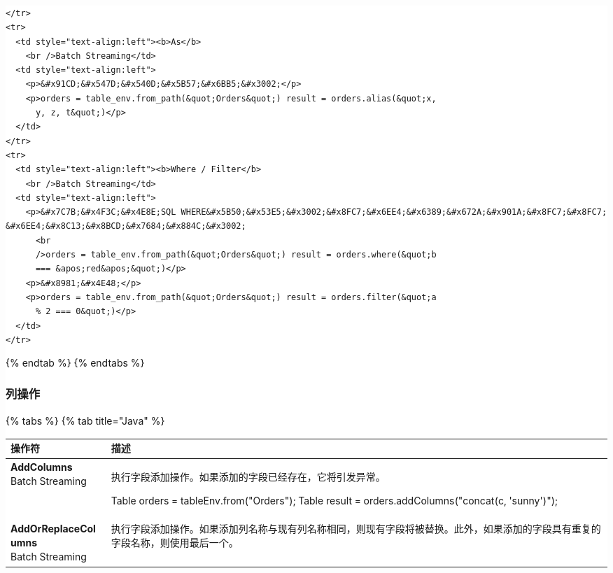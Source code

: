     </tr>
    <tr>
      <td style="text-align:left"><b>As</b>
        <br />Batch Streaming</td>
      <td style="text-align:left">
        <p>&#x91CD;&#x547D;&#x540D;&#x5B57;&#x6BB5;&#x3002;</p>
        <p>orders = table_env.from_path(&quot;Orders&quot;) result = orders.alias(&quot;x,
          y, z, t&quot;)</p>
      </td>
    </tr>
    <tr>
      <td style="text-align:left"><b>Where / Filter</b>
        <br />Batch Streaming</td>
      <td style="text-align:left">
        <p>&#x7C7B;&#x4F3C;&#x4E8E;SQL WHERE&#x5B50;&#x53E5;&#x3002;&#x8FC7;&#x6EE4;&#x6389;&#x672A;&#x901A;&#x8FC7;&#x8FC7;&#x6EE4;&#x8C13;&#x8BCD;&#x7684;&#x884C;&#x3002;
          <br
          />orders = table_env.from_path(&quot;Orders&quot;) result = orders.where(&quot;b
          === &apos;red&apos;&quot;)</p>
        <p>&#x8981;&#x4E48;</p>
        <p>orders = table_env.from_path(&quot;Orders&quot;) result = orders.filter(&quot;a
          % 2 === 0&quot;)</p>
      </td>
    </tr>
  </tbody>
</table>
{% endtab %}
{% endtabs %}

### 列操作

{% tabs %}
{% tab title="Java" %}
<table>
  <thead>
    <tr>
      <th style="text-align:left">&#x64CD;&#x4F5C;&#x7B26;</th>
      <th style="text-align:left">&#x63CF;&#x8FF0;</th>
    </tr>
  </thead>
  <tbody>
    <tr>
      <td style="text-align:left"><b>AddColumns</b>
        <br />Batch Streaming</td>
      <td style="text-align:left">
        <p>&#x6267;&#x884C;&#x5B57;&#x6BB5;&#x6DFB;&#x52A0;&#x64CD;&#x4F5C;&#x3002;&#x5982;&#x679C;&#x6DFB;&#x52A0;&#x7684;&#x5B57;&#x6BB5;&#x5DF2;&#x7ECF;&#x5B58;&#x5728;&#xFF0C;&#x5B83;&#x5C06;&#x5F15;&#x53D1;&#x5F02;&#x5E38;&#x3002;</p>
        <p>Table orders = tableEnv.from(&quot;Orders&quot;); Table result = orders.addColumns(&quot;concat(c,
          &apos;sunny&apos;)&quot;);</p>
      </td>
    </tr>
    <tr>
      <td style="text-align:left"><b>AddOrReplaceColumns</b>
        <br />Batch Streaming</td>
      <td style="text-align:left">&#x6267;&#x884C;&#x5B57;&#x6BB5;&#x6DFB;&#x52A0;&#x64CD;&#x4F5C;&#x3002;&#x5982;&#x679C;&#x6DFB;&#x52A0;&#x5217;&#x540D;&#x79F0;&#x4E0E;&#x73B0;&#x6709;&#x5217;&#x540D;&#x79F0;&#x76F8;&#x540C;&#xFF0C;&#x5219;&#x73B0;&#x6709;&#x5B57;&#x6BB5;&#x5C06;&#x88AB;&#x66FF;&#x6362;&#x3002;&#x6B64;&#x5916;&#xFF0C;&#x5982;&#x679C;&#x6DFB;&#x52A0;&#x7684;&#x5B57;&#x6BB5;&#x5177;&#x6709;&#x91CD;&#x590D;&#x7684;&#x5B57;&#x6BB5;&#x540D;&#x79F0;&#xFF0C;&#x5219;&#x4F7F;&#x7528;&#x6700;&#x540E;&#x4E00;&#x4E2A;&#x3002;
        <br